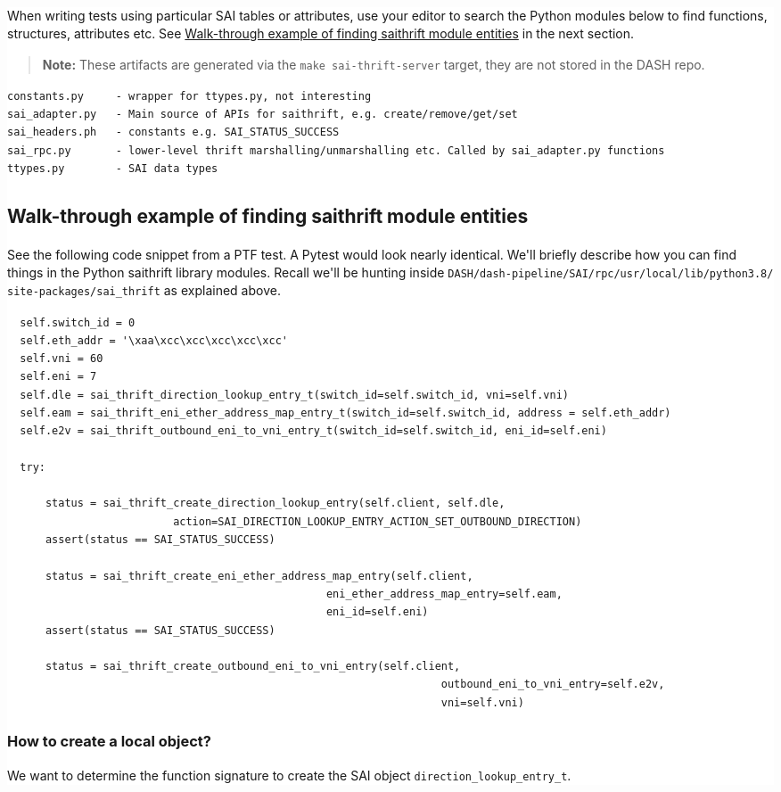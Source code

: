 When writing tests using particular SAI tables or attributes, use your editor to search the Python modules below to find functions, structures, attributes etc. See [Walk-through example of finding saithrift module entities](#walk-through-example-of-finding-saithrift-module-entities) in the next section.

>**Note:** These artifacts are generated via the `make sai-thrift-server` target, they are not stored in the DASH repo.
```
constants.py     - wrapper for ttypes.py, not interesting
sai_adapter.py   - Main source of APIs for saithrift, e.g. create/remove/get/set
sai_headers.ph   - constants e.g. SAI_STATUS_SUCCESS
sai_rpc.py       - lower-level thrift marshalling/unmarshalling etc. Called by sai_adapter.py functions
ttypes.py        - SAI data types
```

## Walk-through example of finding saithrift module entities
See the following code snippet from a PTF test. A Pytest would look nearly identical. We'll briefly describe how you can find things in the Python saithrift library modules. Recall we'll be hunting inside `DASH/dash-pipeline/SAI/rpc/usr/local/lib/python3.8/site-packages/sai_thrift` as explained above.
```
  self.switch_id = 0
  self.eth_addr = '\xaa\xcc\xcc\xcc\xcc\xcc'
  self.vni = 60
  self.eni = 7
  self.dle = sai_thrift_direction_lookup_entry_t(switch_id=self.switch_id, vni=self.vni)
  self.eam = sai_thrift_eni_ether_address_map_entry_t(switch_id=self.switch_id, address = self.eth_addr)
  self.e2v = sai_thrift_outbound_eni_to_vni_entry_t(switch_id=self.switch_id, eni_id=self.eni)

  try:

      status = sai_thrift_create_direction_lookup_entry(self.client, self.dle,
                          action=SAI_DIRECTION_LOOKUP_ENTRY_ACTION_SET_OUTBOUND_DIRECTION)
      assert(status == SAI_STATUS_SUCCESS)
      
      status = sai_thrift_create_eni_ether_address_map_entry(self.client,
                                                  eni_ether_address_map_entry=self.eam,
                                                  eni_id=self.eni)
      assert(status == SAI_STATUS_SUCCESS)

      status = sai_thrift_create_outbound_eni_to_vni_entry(self.client,
                                                                    outbound_eni_to_vni_entry=self.e2v,
                                                                    vni=self.vni)
```
### How to create a local object?
We want to determine the function signature to create the SAI object `direction_lookup_entry_t`.
